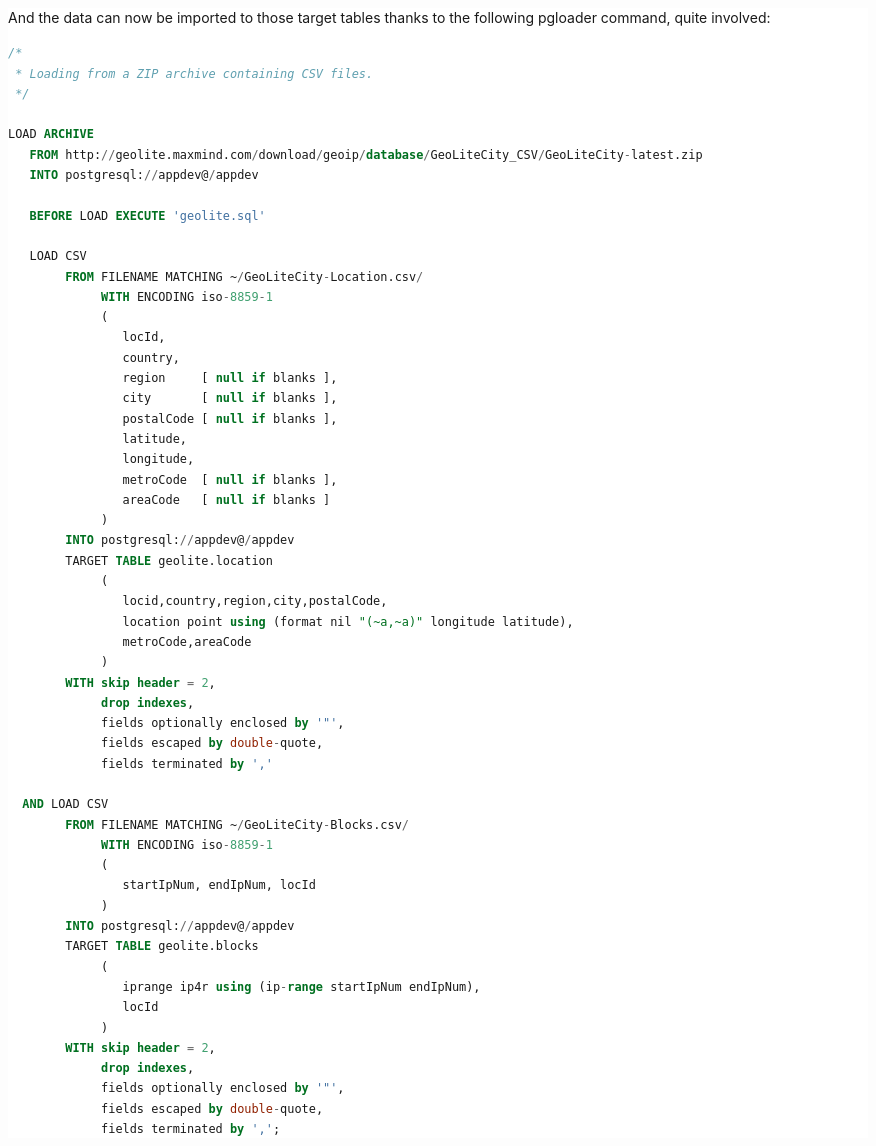 And the data can now be imported to those target tables thanks to the
following pgloader command, quite involved:

~~~ sql
/*
 * Loading from a ZIP archive containing CSV files.
 */

LOAD ARCHIVE
   FROM http://geolite.maxmind.com/download/geoip/database/GeoLiteCity_CSV/GeoLiteCity-latest.zip
   INTO postgresql://appdev@/appdev

   BEFORE LOAD EXECUTE 'geolite.sql'

   LOAD CSV
        FROM FILENAME MATCHING ~/GeoLiteCity-Location.csv/
             WITH ENCODING iso-8859-1
             (
                locId,
                country,
                region     [ null if blanks ],
                city       [ null if blanks ],
                postalCode [ null if blanks ],
                latitude,
                longitude,
                metroCode  [ null if blanks ],
                areaCode   [ null if blanks ]
             )
        INTO postgresql://appdev@/appdev
        TARGET TABLE geolite.location
             (
                locid,country,region,city,postalCode,
                location point using (format nil "(~a,~a)" longitude latitude),
                metroCode,areaCode
             )
        WITH skip header = 2,
             drop indexes,
             fields optionally enclosed by '"',
             fields escaped by double-quote,
             fields terminated by ','

  AND LOAD CSV
        FROM FILENAME MATCHING ~/GeoLiteCity-Blocks.csv/
             WITH ENCODING iso-8859-1
             (
                startIpNum, endIpNum, locId
             )
        INTO postgresql://appdev@/appdev
        TARGET TABLE geolite.blocks
             (
                iprange ip4r using (ip-range startIpNum endIpNum),
                locId
             )
        WITH skip header = 2,
             drop indexes,
             fields optionally enclosed by '"',
             fields escaped by double-quote,
             fields terminated by ',';
~~~
